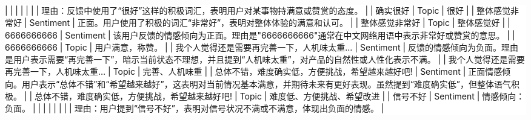 |                                                                                                                                                                                                                             |                 |                                                                                                                                                                                                  |
|                                                                                                                                                                                                                             |                 | 理由：反馈中使用了“很好”这样的积极词汇，表明用户对某事物持满意或赞赏的态度。                                                                                                                     |
| 确实很好                                                                                                                                                                                                                    | Topic           | 很好                                                                                                                                                                                             |
| 整体感觉非常好                                                                                                                                                                                                              | Sentiment       | 正面。用户使用了积极的词汇“非常好”，表明对整体体验的满意和认可。                                                                                                                                 |
| 整体感觉非常好                                                                                                                                                                                                              | Topic           | 整体感觉好                                                                                                                                                                                       |
| 6666666666                                                                                                                                                                                                                  | Sentiment       | 该用户反馈的情感倾向为正面。理由是"6666666666"通常在中文网络用语中表示非常好或赞赏的意思。                                                                                                       |
| 6666666666                                                                                                                                                                                                                  | Topic           | 用户满意，称赞。                                                                                                                                                                                 |
| 我个人觉得还是需要再完善一下，人机味太重…                                                                                                                                                                                   | Sentiment       | 反馈的情感倾向为负面。理由是用户表示需要“再完善一下”，暗示当前状态不理想，并且提到“人机味太重”，对产品的自然性或人性化表示不满。                                                                 |
| 我个人觉得还是需要再完善一下，人机味太重…                                                                                                                                                                                   | Topic           | 完善、人机味重                                                                                                                                                                                   |
| 总体不错，难度确实低，方便挑战，希望越来越好吧!                                                                                                                                                                             | Sentiment       | 正面情感倾向。用户表示“总体不错”和“希望越来越好”，这表明对当前情况基本满意，并期待未来有更好表现。虽然提到“难度确实低”，但整体语气积极。                                                         |
| 总体不错，难度确实低，方便挑战，希望越来越好吧!                                                                                                                                                                             | Topic           | 难度低、方便挑战、希望改进                                                                                                                                                                       |
| 信号不好                                                                                                                                                                                                                    | Sentiment       | 情感倾向：负面。                                                                                                                                                                                 |
|                                                                                                                                                                                                                             |                 |                                                                                                                                                                                                  |
|                                                                                                                                                                                                                             |                 | 理由：用户提到“信号不好”，表明对信号状况不满或不满意，体现出负面的情感。                                                                                                                         |